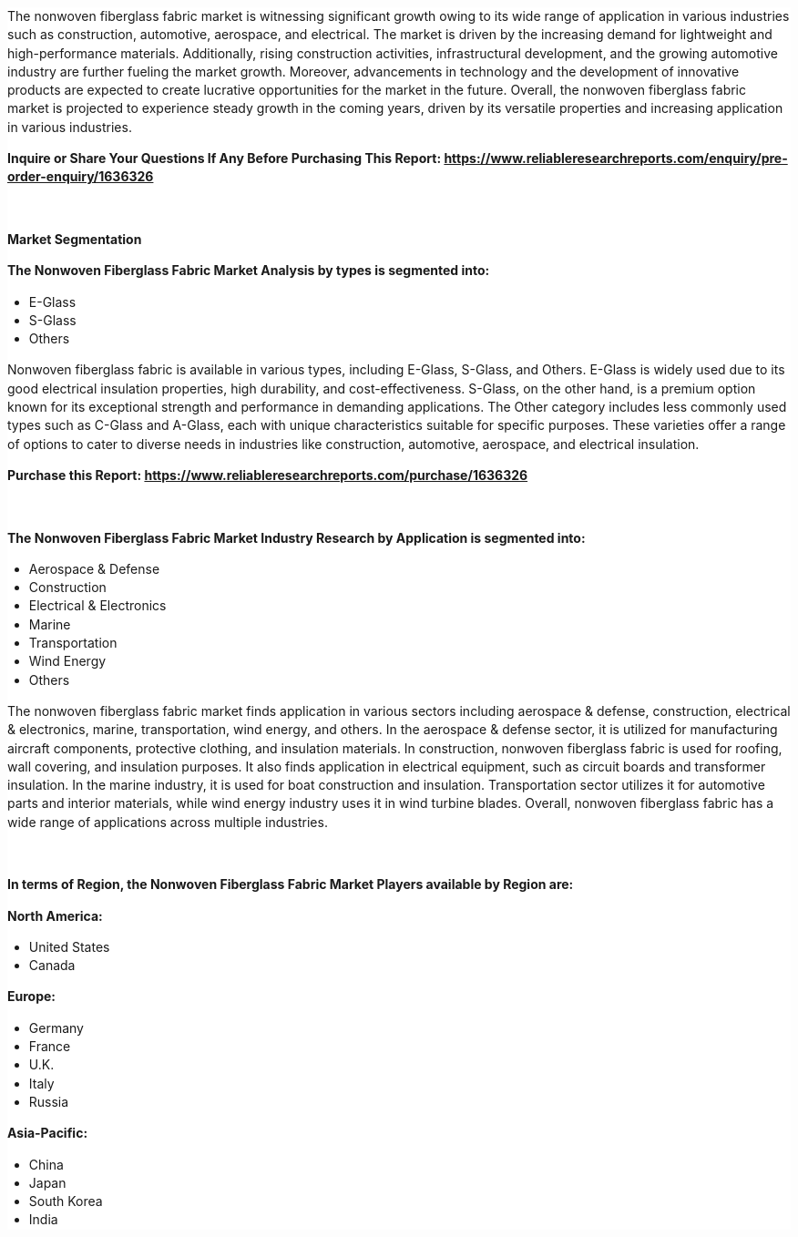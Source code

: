 <p><p>The nonwoven fiberglass fabric market is witnessing significant growth owing to its wide range of application in various industries such as construction, automotive, aerospace, and electrical. The market is driven by the increasing demand for lightweight and high-performance materials. Additionally, rising construction activities, infrastructural development, and the growing automotive industry are further fueling the market growth. Moreover, advancements in technology and the development of innovative products are expected to create lucrative opportunities for the market in the future. Overall, the nonwoven fiberglass fabric market is projected to experience steady growth in the coming years, driven by its versatile properties and increasing application in various industries.</p></p>
<p><strong>Inquire or Share Your Questions If Any Before Purchasing This Report: <a href="https://www.reliableresearchreports.com/enquiry/pre-order-enquiry/1636326">https://www.reliableresearchreports.com/enquiry/pre-order-enquiry/1636326</a></strong></p>
<p>&nbsp;</p>
<p><strong>Market Segmentation</strong></p>
<p><strong>The Nonwoven Fiberglass Fabric Market Analysis by types is segmented into:</strong></p>
<p><ul><li>E-Glass</li><li>S-Glass</li><li>Others</li></ul></p>
<p><p>Nonwoven fiberglass fabric is available in various types, including E-Glass, S-Glass, and Others. E-Glass is widely used due to its good electrical insulation properties, high durability, and cost-effectiveness. S-Glass, on the other hand, is a premium option known for its exceptional strength and performance in demanding applications. The Other category includes less commonly used types such as C-Glass and A-Glass, each with unique characteristics suitable for specific purposes. These varieties offer a range of options to cater to diverse needs in industries like construction, automotive, aerospace, and electrical insulation.</p></p>
<p><strong>Purchase this Report:&nbsp;<a href="https://www.reliableresearchreports.com/purchase/1636326">https://www.reliableresearchreports.com/purchase/1636326</a></strong></p>
<p>&nbsp;</p>
<p><strong>The Nonwoven Fiberglass Fabric Market Industry Research by Application is segmented into:</strong></p>
<p><ul><li>Aerospace & Defense</li><li>Construction</li><li>Electrical & Electronics</li><li>Marine</li><li>Transportation</li><li>Wind Energy</li><li>Others</li></ul></p>
<p><p>The nonwoven fiberglass fabric market finds application in various sectors including aerospace & defense, construction, electrical & electronics, marine, transportation, wind energy, and others. In the aerospace & defense sector, it is utilized for manufacturing aircraft components, protective clothing, and insulation materials. In construction, nonwoven fiberglass fabric is used for roofing, wall covering, and insulation purposes. It also finds application in electrical equipment, such as circuit boards and transformer insulation. In the marine industry, it is used for boat construction and insulation. Transportation sector utilizes it for automotive parts and interior materials, while wind energy industry uses it in wind turbine blades. Overall, nonwoven fiberglass fabric has a wide range of applications across multiple industries.</p></p>
<p>&nbsp;</p>
<p><strong>In terms of Region, the Nonwoven Fiberglass Fabric Market Players available by Region are:</strong></p>
<p>
    <p> <strong> North America: </strong>
        <ul>
            <li>United States</li>
            <li>Canada</li>
        </ul>
        </p> 
    <p> <strong> Europe: </strong>
        <ul>
            <li>Germany</li>
            <li>France</li>
            <li>U.K.</li>
            <li>Italy</li>
            <li>Russia</li>
        </ul>
        </p> 
    <p> <strong> Asia-Pacific: </strong>
        <ul>
            <li>China</li>
            <li>Japan</li>
            <li>South Korea</li>
            <li>India</li>